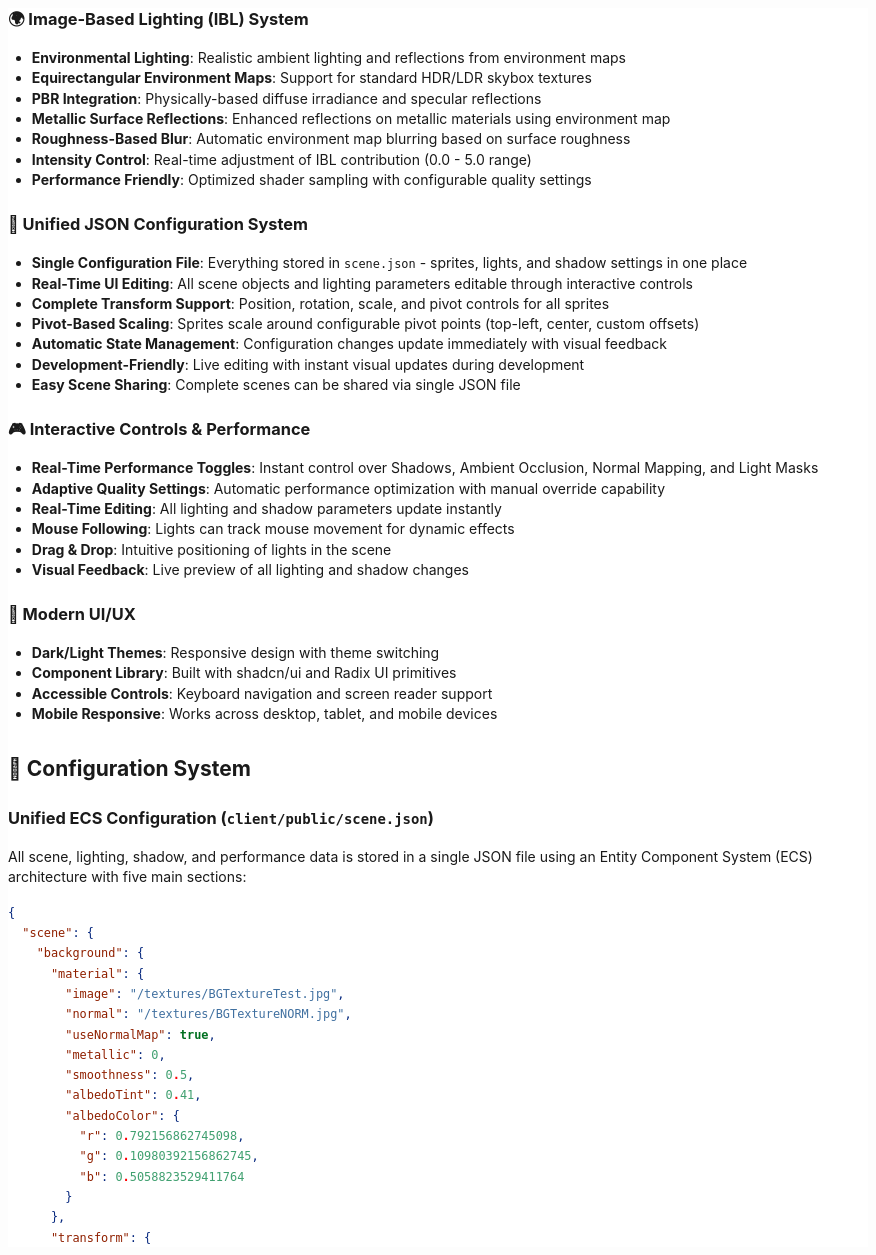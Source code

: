 ### 🌍 Image-Based Lighting (IBL) System
- **Environmental Lighting**: Realistic ambient lighting and reflections from environment maps
- **Equirectangular Environment Maps**: Support for standard HDR/LDR skybox textures
- **PBR Integration**: Physically-based diffuse irradiance and specular reflections
- **Metallic Surface Reflections**: Enhanced reflections on metallic materials using environment map
- **Roughness-Based Blur**: Automatic environment map blurring based on surface roughness
- **Intensity Control**: Real-time adjustment of IBL contribution (0.0 - 5.0 range)
- **Performance Friendly**: Optimized shader sampling with configurable quality settings

### 📄 Unified JSON Configuration System
- **Single Configuration File**: Everything stored in `scene.json` - sprites, lights, and shadow settings in one place
- **Real-Time UI Editing**: All scene objects and lighting parameters editable through interactive controls
- **Complete Transform Support**: Position, rotation, scale, and pivot controls for all sprites
- **Pivot-Based Scaling**: Sprites scale around configurable pivot points (top-left, center, custom offsets)
- **Automatic State Management**: Configuration changes update immediately with visual feedback
- **Development-Friendly**: Live editing with instant visual updates during development
- **Easy Scene Sharing**: Complete scenes can be shared via single JSON file

### 🎮 Interactive Controls & Performance
- **Real-Time Performance Toggles**: Instant control over Shadows, Ambient Occlusion, Normal Mapping, and Light Masks
- **Adaptive Quality Settings**: Automatic performance optimization with manual override capability
- **Real-Time Editing**: All lighting and shadow parameters update instantly
- **Mouse Following**: Lights can track mouse movement for dynamic effects
- **Drag & Drop**: Intuitive positioning of lights in the scene
- **Visual Feedback**: Live preview of all lighting and shadow changes

### 🎨 Modern UI/UX
- **Dark/Light Themes**: Responsive design with theme switching
- **Component Library**: Built with shadcn/ui and Radix UI primitives
- **Accessible Controls**: Keyboard navigation and screen reader support
- **Mobile Responsive**: Works across desktop, tablet, and mobile devices

## 📁 Configuration System

### Unified ECS Configuration (`client/public/scene.json`)

All scene, lighting, shadow, and performance data is stored in a single JSON file using an Entity Component System (ECS) architecture with five main sections:

```json
{
  "scene": {
    "background": {
      "material": {
        "image": "/textures/BGTextureTest.jpg",
        "normal": "/textures/BGTextureNORM.jpg", 
        "useNormalMap": true,
        "metallic": 0,
        "smoothness": 0.5,
        "albedoTint": 0.41,
        "albedoColor": {
          "r": 0.792156862745098,
          "g": 0.10980392156862745,
          "b": 0.5058823529411764
        }
      },
      "transform": {
```